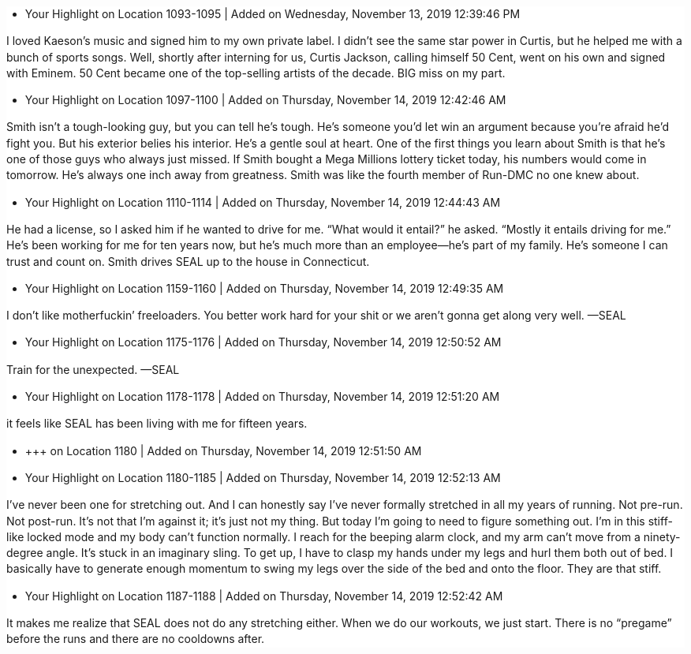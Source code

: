 
- Your Highlight on Location 1093-1095 | Added on Wednesday, November 13, 2019 12:39:46 PM

I loved Kaeson’s music and signed him to my own private label. I didn’t see the same star power in Curtis, but he helped me with a bunch of sports songs. Well, shortly after interning for us, Curtis Jackson, calling himself 50 Cent, went on his own and signed with Eminem. 50 Cent became one of the top-selling artists of the decade. BIG miss on my part.


- Your Highlight on Location 1097-1100 | Added on Thursday, November 14, 2019 12:42:46 AM

Smith isn’t a tough-looking guy, but you can tell he’s tough. He’s someone you’d let win an argument because you’re afraid he’d fight you. But his exterior belies his interior. He’s a gentle soul at heart. One of the first things you learn about Smith is that he’s one of those guys who always just missed. If Smith bought a Mega Millions lottery ticket today, his numbers would come in tomorrow. He’s always one inch away from greatness. Smith was like the fourth member of Run-DMC no one knew about.


- Your Highlight on Location 1110-1114 | Added on Thursday, November 14, 2019 12:44:43 AM

He had a license, so I asked him if he wanted to drive for me. “What would it entail?” he asked. “Mostly it entails driving for me.” He’s been working for me for ten years now, but he’s much more than an employee—he’s part of my family. He’s someone I can trust and count on. Smith drives SEAL up to the house in Connecticut.


- Your Highlight on Location 1159-1160 | Added on Thursday, November 14, 2019 12:49:35 AM

I don’t like motherfuckin’ freeloaders. You better work hard for your shit or we aren’t gonna get along very well. —SEAL


- Your Highlight on Location 1175-1176 | Added on Thursday, November 14, 2019 12:50:52 AM

Train for the unexpected. —SEAL


- Your Highlight on Location 1178-1178 | Added on Thursday, November 14, 2019 12:51:20 AM

it feels like SEAL has been living with me for fifteen years.


- +++ on Location 1180 | Added on Thursday, November 14, 2019 12:51:50 AM




- Your Highlight on Location 1180-1185 | Added on Thursday, November 14, 2019 12:52:13 AM

I’ve never been one for stretching out. And I can honestly say I’ve never formally stretched in all my years of running. Not pre-run. Not post-run. It’s not that I’m against it; it’s just not my thing. But today I’m going to need to figure something out. I’m in this stiff-like locked mode and my body can’t function normally. I reach for the beeping alarm clock, and my arm can’t move from a ninety-degree angle. It’s stuck in an imaginary sling. To get up, I have to clasp my hands under my legs and hurl them both out of bed. I basically have to generate enough momentum to swing my legs over the side of the bed and onto the floor. They are that stiff.


- Your Highlight on Location 1187-1188 | Added on Thursday, November 14, 2019 12:52:42 AM

It makes me realize that SEAL does not do any stretching either. When we do our workouts, we just start. There is no “pregame” before the runs and there are no cooldowns after.
